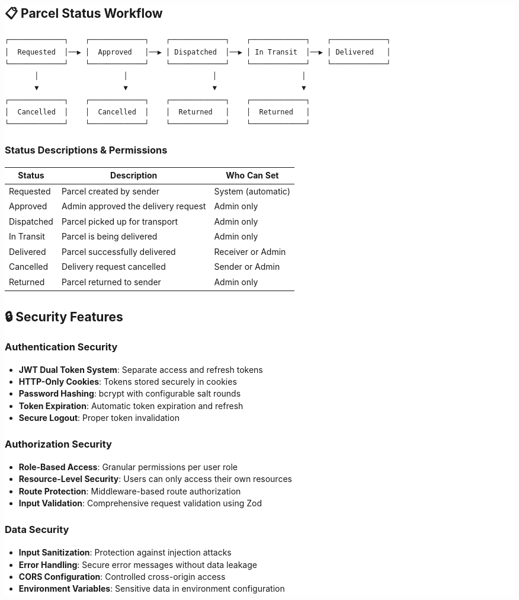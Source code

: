 ## 📋 Parcel Status Workflow

```
┌─────────────┐    ┌─────────────┐    ┌─────────────┐    ┌─────────────┐    ┌─────────────┐
│  Requested  │──▶ │  Approved   │──▶ │ Dispatched  │──▶ │ In Transit  │──▶ │ Delivered   │
└─────────────┘    └─────────────┘    └─────────────┘    └─────────────┘    └─────────────┘
       │                    │                    │                    │
       ▼                    ▼                    ▼                    ▼
┌─────────────┐    ┌─────────────┐    ┌─────────────┐    ┌─────────────┐
│  Cancelled  │    │  Cancelled  │    │  Returned   │    │  Returned   │
└─────────────┘    └─────────────┘    └─────────────┘    └─────────────┘
```

### Status Descriptions & Permissions

| Status     | Description                         | Who Can Set        |
| ---------- | ----------------------------------- | ------------------ |
| Requested  | Parcel created by sender            | System (automatic) |
| Approved   | Admin approved the delivery request | Admin only         |
| Dispatched | Parcel picked up for transport      | Admin only         |
| In Transit | Parcel is being delivered           | Admin only         |
| Delivered  | Parcel successfully delivered       | Receiver or Admin  |
| Cancelled  | Delivery request cancelled          | Sender or Admin    |
| Returned   | Parcel returned to sender           | Admin only         |

## 🔒 Security Features

### Authentication Security

- **JWT Dual Token System**: Separate access and refresh tokens
- **HTTP-Only Cookies**: Tokens stored securely in cookies
- **Password Hashing**: bcrypt with configurable salt rounds
- **Token Expiration**: Automatic token expiration and refresh
- **Secure Logout**: Proper token invalidation

### Authorization Security

- **Role-Based Access**: Granular permissions per user role
- **Resource-Level Security**: Users can only access their own resources
- **Route Protection**: Middleware-based route authorization
- **Input Validation**: Comprehensive request validation using Zod

### Data Security

- **Input Sanitization**: Protection against injection attacks
- **Error Handling**: Secure error messages without data leakage
- **CORS Configuration**: Controlled cross-origin access
- **Environment Variables**: Sensitive data in environment configuration
